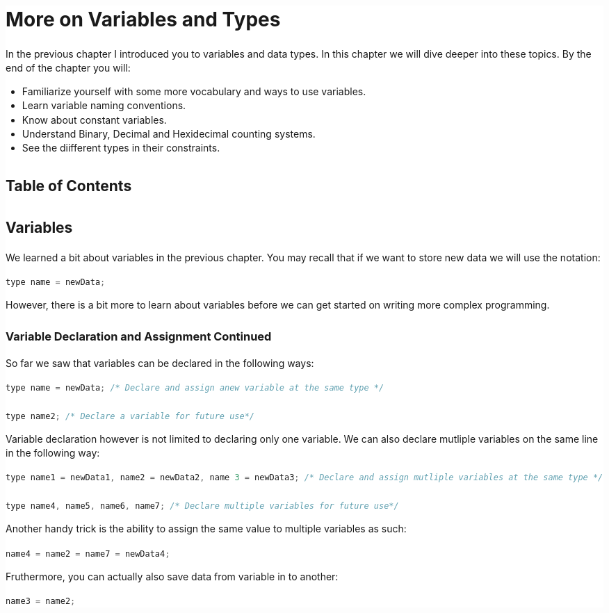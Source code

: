 # More on Variables and Types
In the previous chapter I introduced you to variables and data types. In this chapter we will dive deeper into these topics. By the end of the chapter you will:
- Familiarize yourself with some more vocabulary and ways to use variables.
- Learn variable naming conventions.
- Know about constant variables.
- Understand Binary, Decimal and Hexidecimal counting systems.
- See the diifferent types in their constraints.

## Table of Contents

```{contents}
```

## Variables
We learned a bit about variables in the previous chapter. You may recall that if we want to store new data we will use the notation:

```C++
type name = newData;
```

However, there is a bit more to learn about variables before we can get started on writing more complex programming.


### Variable Declaration and Assignment Continued
So far we saw that variables can be declared in the following ways:

```C++
type name = newData; /* Declare and assign anew variable at the same type */

type name2; /* Declare a variable for future use*/
```

Variable declaration however is not limited to declaring only one variable. We can also declare mutliple variables on the same line in the following way:

```C++
type name1 = newData1, name2 = newData2, name 3 = newData3; /* Declare and assign mutliple variables at the same type */

type name4, name5, name6, name7; /* Declare multiple variables for future use*/
```

Another handy trick is the ability to assign the same value to multiple variables as such:

```C++
name4 = name2 = name7 = newData4;
```

Fruthermore, you can actually also save data from variable in to another:

```C++
name3 = name2;
```
